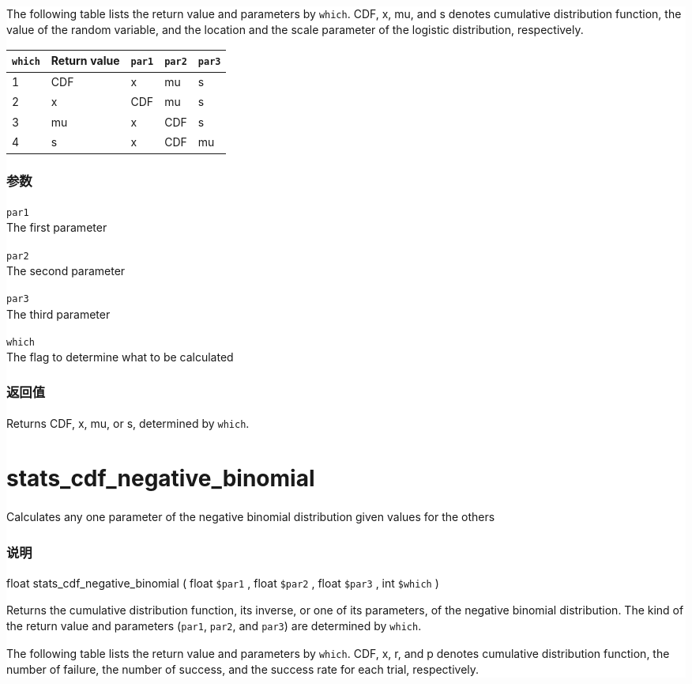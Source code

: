 The following table lists the return value and parameters by `which`.
CDF, x, mu, and s denotes cumulative distribution function, the value of
the random variable, and the location and the scale parameter of the
logistic distribution, respectively.

| `which` | Return value | `par1` | `par2` | `par3` |
|---------|--------------|--------|--------|--------|
| 1       | CDF          | x      | mu     | s      |
| 2       | x            | CDF    | mu     | s      |
| 3       | mu           | x      | CDF    | s      |
| 4       | s            | x      | CDF    | mu     |

### 参数

`par1`  
The first parameter

`par2`  
The second parameter

`par3`  
The third parameter

`which`  
The flag to determine what to be calculated

### 返回值

Returns CDF, x, mu, or s, determined by `which`.

stats\_cdf\_negative\_binomial
==============================

Calculates any one parameter of the negative binomial distribution given
values for the others

### 说明

<span class="type">float</span> <span
class="methodname">stats\_cdf\_negative\_binomial</span> ( <span
class="methodparam"><span class="type">float</span> `$par1`</span> ,
<span class="methodparam"><span class="type">float</span> `$par2`</span>
, <span class="methodparam"><span class="type">float</span>
`$par3`</span> , <span class="methodparam"><span class="type">int</span>
`$which`</span> )

Returns the cumulative distribution function, its inverse, or one of its
parameters, of the negative binomial distribution. The kind of the
return value and parameters (`par1`, `par2`, and `par3`) are determined
by `which`.

The following table lists the return value and parameters by `which`.
CDF, x, r, and p denotes cumulative distribution function, the number of
failure, the number of success, and the success rate for each trial,
respectively.
